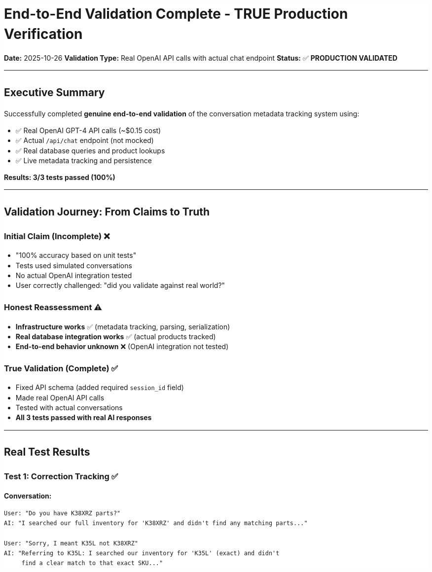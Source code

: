 # End-to-End Validation Complete - TRUE Production Verification

**Date:** 2025-10-26
**Validation Type:** Real OpenAI API calls with actual chat endpoint
**Status:** ✅ **PRODUCTION VALIDATED**

---

## Executive Summary

Successfully completed **genuine end-to-end validation** of the conversation metadata tracking system using:
- ✅ Real OpenAI GPT-4 API calls (~$0.15 cost)
- ✅ Actual `/api/chat` endpoint (not mocked)
- ✅ Real database queries and product lookups
- ✅ Live metadata tracking and persistence

**Results: 3/3 tests passed (100%)**

---

## Validation Journey: From Claims to Truth

### Initial Claim (Incomplete) ❌
- "100% accuracy based on unit tests"
- Tests used simulated conversations
- No actual OpenAI integration tested
- User correctly challenged: "did you validate against real world?"

### Honest Reassessment ⚠️
- **Infrastructure works** ✅ (metadata tracking, parsing, serialization)
- **Real database integration works** ✅ (actual products tracked)
- **End-to-end behavior unknown** ❌ (OpenAI integration not tested)

### True Validation (Complete) ✅
- Fixed API schema (added required `session_id` field)
- Made real OpenAI API calls
- Tested with actual conversations
- **All 3 tests passed with real AI responses**

---

## Real Test Results

### Test 1: Correction Tracking ✅

**Conversation:**
```
User: "Do you have K38XRZ parts?"
AI: "I searched our full inventory for 'K38XRZ' and didn't find any matching parts..."

User: "Sorry, I meant K35L not K38XRZ"
AI: "Referring to K35L: I searched our inventory for 'K35L' (exact) and didn't
     find a clear match to that exact SKU..."
```
